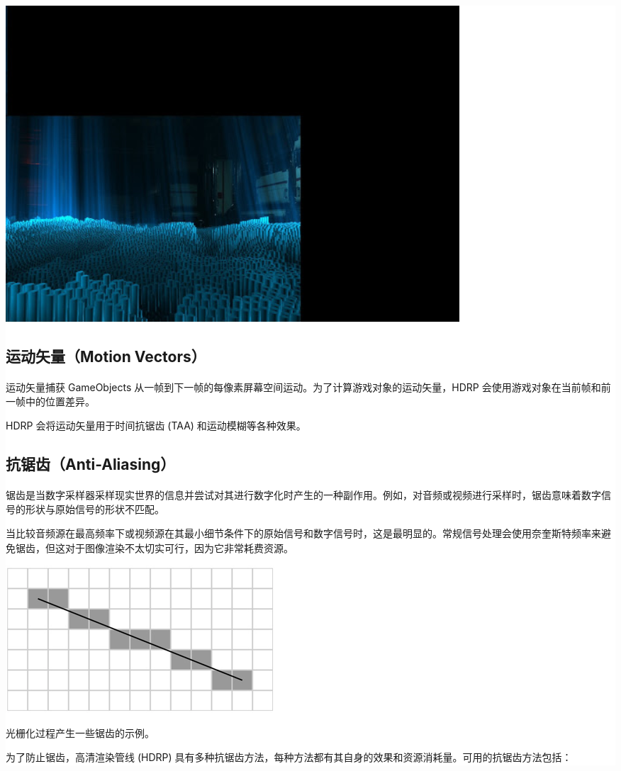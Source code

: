 ![img](images/DynamicResolution1.png)

## 运动矢量（Motion Vectors）

运动矢量捕获 GameObjects 从一帧到下一帧的每像素屏幕空间运动。为了计算游戏对象的运动矢量，HDRP 会使用游戏对象在当前帧和前一帧中的位置差异。

HDRP 会将运动矢量用于时间抗锯齿 (TAA) 和运动模糊等各种效果。

## 抗锯齿（Anti-Aliasing）

锯齿是当数字采样器采样现实世界的信息并尝试对其进行数字化时产生的一种副作用。例如，对音频或视频进行采样时，锯齿意味着数字信号的形状与原始信号的形状不匹配。

当比较音频源在最高频率下或视频源在其最小细节条件下的原始信号和数字信号时，这是最明显的。常规信号处理会使用奈奎斯特频率来避免锯齿，但这对于图像渲染不太切实可行，因为它非常耗费资源。

![img](images/MSAA1.png)

光栅化过程产生一些锯齿的示例。

为了防止锯齿，高清渲染管线 (HDRP) 具有多种抗锯齿方法，每种方法都有其自身的效果和资源消耗量。可用的抗锯齿方法包括：
